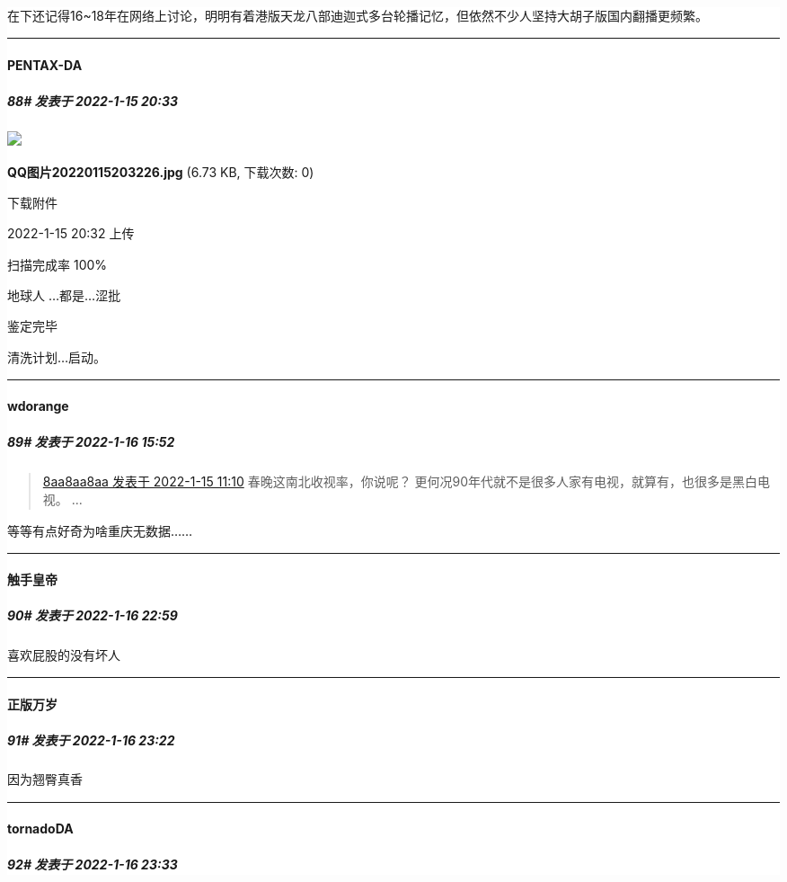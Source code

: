 在下还记得16~18年在网络上讨论，明明有着港版天龙八部迪迦式多台轮播记忆，但依然不少人坚持大胡子版国内翻播更频繁。

*****

####  PENTAX-DA  
##### 88#       发表于 2022-1-15 20:33

<img src="https://img.saraba1st.com/forum/202201/15/203250l71opu072g2oos0s.jpg" referrerpolicy="no-referrer">

<strong>QQ图片20220115203226.jpg</strong> (6.73 KB, 下载次数: 0)

下载附件

2022-1-15 20:32 上传

扫描完成率 100%

地球人 …都是…涩批

鉴定完毕

清洗计划…启动。



*****

####  wdorange  
##### 89#       发表于 2022-1-16 15:52

<blockquote><a href="httphttps://bbs.saraba1st.com/2b/forum.php?mod=redirect&amp;goto=findpost&amp;pid=54297434&amp;ptid=2047441" target="_blank">8aa8aa8aa 发表于 2022-1-15 11:10</a>
春晚这南北收视率，你说呢？
更何况90年代就不是很多人家有电视，就算有，也很多是黑白电视。 ...</blockquote>
等等有点好奇为啥重庆无数据……



*****

####  触手皇帝  
##### 90#       发表于 2022-1-16 22:59

喜欢屁股的没有坏人



*****

####  正版万岁  
##### 91#       发表于 2022-1-16 23:22

因为翘臀真香



*****

####  tornadoDA  
##### 92#       发表于 2022-1-16 23:33
